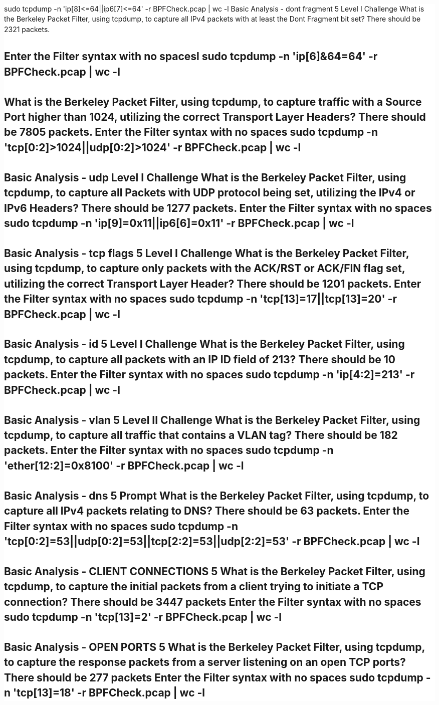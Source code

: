 sudo tcpdump -n 'ip[8]<=64||ip6[7]<=64' -r BPFCheck.pcap | wc -l
Basic Analysis - dont fragment
5
Level I Challenge
What is the Berkeley Packet Filter, using tcpdump, to capture all IPv4 packets with at least the Dont Fragment bit set? There should be 2321 packets.

Enter the Filter syntax with no spacesl
sudo tcpdump -n 'ip[6]&64=64' -r BPFCheck.pcap | wc -l
--------------------------------------------------------------------
What is the Berkeley Packet Filter, using tcpdump, to capture traffic with a Source Port higher than 1024, utilizing the correct Transport Layer Headers? There should be 7805 packets.
Enter the Filter syntax with no spaces
sudo tcpdump -n 'tcp[0:2]>1024||udp[0:2]>1024' -r BPFCheck.pcap | wc -l
--------------------------------------------------------------------
Basic Analysis - udp
Level I Challenge
What is the Berkeley Packet Filter, using tcpdump, to capture all Packets with UDP protocol being set, utilizing the IPv4 or IPv6 Headers? There should be 1277 packets.
Enter the Filter syntax with no spaces
sudo tcpdump -n 'ip[9]=0x11||ip6[6]=0x11' -r BPFCheck.pcap | wc -l
--------------------------------------------------------------------
Basic Analysis - tcp flags 5
Level I Challenge
What is the Berkeley Packet Filter, using tcpdump, to capture only packets with the ACK/RST or ACK/FIN flag set, utilizing the correct Transport Layer Header? There should be 1201 packets.
Enter the Filter syntax with no spaces
sudo tcpdump -n 'tcp[13]=17||tcp[13]=20' -r BPFCheck.pcap | wc -l
--------------------------------------------------------------------
Basic Analysis - id 5
Level I Challenge
What is the Berkeley Packet Filter, using tcpdump, to capture all packets with an IP ID field of 213? There should be 10 packets.
Enter the Filter syntax with no spaces
sudo tcpdump -n 'ip[4:2]=213' -r BPFCheck.pcap | wc -l
--------------------------------------------------------------------
Basic Analysis - vlan 5
Level II Challenge
What is the Berkeley Packet Filter, using tcpdump, to capture all traffic that contains a VLAN tag? There should be 182 packets.
Enter the Filter syntax with no spaces
sudo tcpdump -n 'ether[12:2]=0x8100' -r BPFCheck.pcap | wc -l
--------------------------------------------------------------------
Basic Analysis - dns 5
Prompt
What is the Berkeley Packet Filter, using tcpdump, to capture all IPv4 packets relating to DNS? There should be 63 packets.
Enter the Filter syntax with no spaces
sudo tcpdump -n 'tcp[0:2]=53||udp[0:2]=53||tcp[2:2]=53||udp[2:2]=53' -r BPFCheck.pcap | wc -l
--------------------------------------------------------------------
Basic Analysis - CLIENT CONNECTIONS 5
What is the Berkeley Packet Filter, using tcpdump, to capture the initial packets from a client trying to initiate a TCP connection? There should be 3447 packets
Enter the Filter syntax with no spaces
sudo tcpdump -n 'tcp[13]=2' -r BPFCheck.pcap | wc -l
--------------------------------------------------------------------
Basic Analysis - OPEN PORTS 5
What is the Berkeley Packet Filter, using tcpdump, to capture the response packets from a server listening on an open TCP ports? There should be 277 packets
Enter the Filter syntax with no spaces
sudo tcpdump -n 'tcp[13]=18' -r BPFCheck.pcap | wc -l
--------------------------------------------------------------------